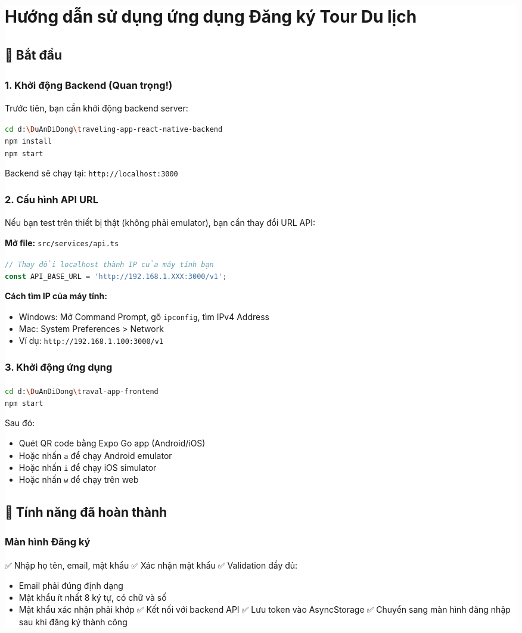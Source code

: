 # Hướng dẫn sử dụng ứng dụng Đăng ký Tour Du lịch

## 🚀 Bắt đầu

### 1. Khởi động Backend (Quan trọng!)

Trước tiên, bạn cần khởi động backend server:

```bash
cd d:\DuAnDiDong\traveling-app-react-native-backend
npm install
npm start
```

Backend sẽ chạy tại: `http://localhost:3000`

### 2. Cấu hình API URL

Nếu bạn test trên thiết bị thật (không phải emulator), bạn cần thay đổi URL API:

**Mở file:** `src/services/api.ts`

```typescript
// Thay đổi localhost thành IP của máy tính bạn
const API_BASE_URL = 'http://192.168.1.XXX:3000/v1';
```

**Cách tìm IP của máy tính:**
- Windows: Mở Command Prompt, gõ `ipconfig`, tìm IPv4 Address
- Mac: System Preferences > Network
- Ví dụ: `http://192.168.1.100:3000/v1`

### 3. Khởi động ứng dụng

```bash
cd d:\DuAnDiDong\traval-app-frontend
npm start
```

Sau đó:
- Quét QR code bằng Expo Go app (Android/iOS)
- Hoặc nhấn `a` để chạy Android emulator
- Hoặc nhấn `i` để chạy iOS simulator
- Hoặc nhấn `w` để chạy trên web

## 📱 Tính năng đã hoàn thành

### Màn hình Đăng ký
✅ Nhập họ tên, email, mật khẩu
✅ Xác nhận mật khẩu
✅ Validation đầy đủ:
   - Email phải đúng định dạng
   - Mật khẩu ít nhất 8 ký tự, có chữ và số
   - Mật khẩu xác nhận phải khớp
✅ Kết nối với backend API
✅ Lưu token vào AsyncStorage
✅ Chuyển sang màn hình đăng nhập sau khi đăng ký thành công
